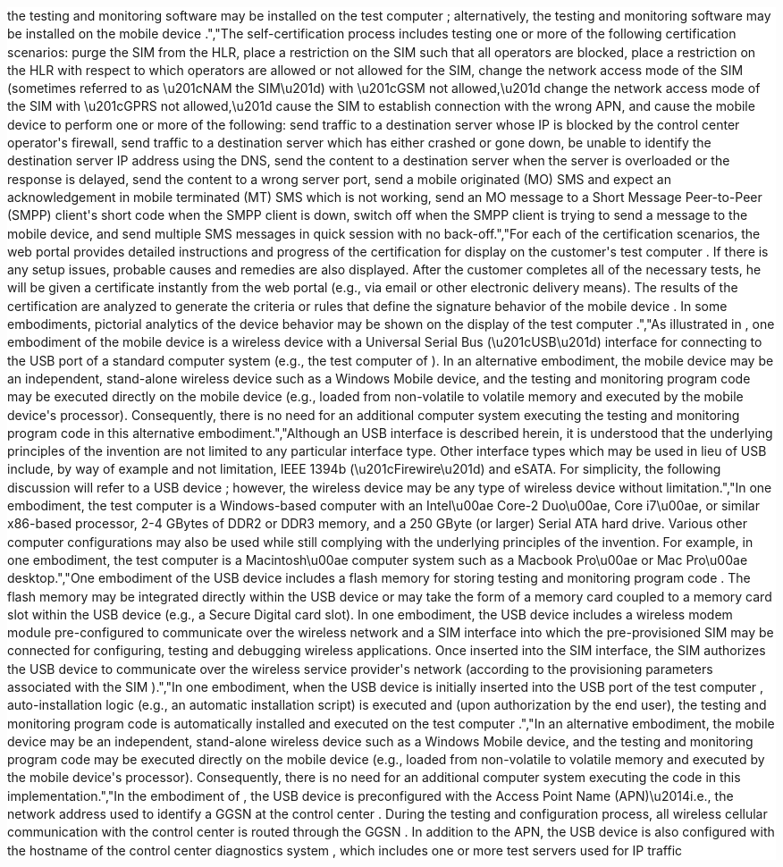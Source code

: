 the testing and monitoring software may be installed on the test computer ; alternatively, the testing and monitoring software may be installed on the mobile device .","The self-certification process includes testing one or more of the following certification scenarios: purge the SIM from the HLR, place a restriction on the SIM such that all operators are blocked, place a restriction on the HLR with respect to which operators are allowed or not allowed for the SIM, change the network access mode of the SIM (sometimes referred to as \u201cNAM the SIM\u201d) with \u201cGSM not allowed,\u201d change the network access mode of the SIM with \u201cGPRS not allowed,\u201d cause the SIM to establish connection with the wrong APN, and cause the mobile device to perform one or more of the following: send traffic to a destination server whose IP is blocked by the control center operator's firewall, send traffic to a destination server which has either crashed or gone down, be unable to identify the destination server IP address using the DNS, send the content to a destination server when the server is overloaded or the response is delayed, send the content to a wrong server port, send a mobile originated (MO) SMS and expect an acknowledgement in mobile terminated (MT) SMS which is not working, send an MO message to a Short Message Peer-to-Peer (SMPP) client's short code when the SMPP client is down, switch off when the SMPP client is trying to send a message to the mobile device, and send multiple SMS messages in quick session with no back-off.","For each of the certification scenarios, the web portal  provides detailed instructions and progress of the certification for display on the customer's test computer . If there is any setup issues, probable causes and remedies are also displayed. After the customer completes all of the necessary tests, he will be given a certificate instantly from the web portal  (e.g., via email or other electronic delivery means). The results of the certification are analyzed to generate the criteria or rules that define the signature behavior of the mobile device . In some embodiments, pictorial analytics of the device behavior may be shown on the display of the test computer .","As illustrated in , one embodiment of the mobile device  is a wireless device  with a Universal Serial Bus (\u201cUSB\u201d) interface  for connecting to the USB port of a standard computer system (e.g., the test computer  of ). In an alternative embodiment, the mobile device  may be an independent, stand-alone wireless device such as a Windows Mobile device, and the testing and monitoring program code may be executed directly on the mobile device  (e.g., loaded from non-volatile to volatile memory and executed by the mobile device's processor). Consequently, there is no need for an additional computer system executing the testing and monitoring program code in this alternative embodiment.","Although an USB interface is described herein, it is understood that the underlying principles of the invention are not limited to any particular interface type. Other interface types which may be used in lieu of USB include, by way of example and not limitation, IEEE 1394b (\u201cFirewire\u201d) and eSATA. For simplicity, the following discussion will refer to a USB device ; however, the wireless device  may be any type of wireless device without limitation.","In one embodiment, the test computer  is a Windows-based computer with an Intel\u00ae Core-2 Duo\u00ae, Core i7\u00ae, or similar x86-based processor, 2-4 GBytes of DDR2 or DDR3 memory, and a 250 GByte (or larger) Serial ATA hard drive. Various other computer configurations may also be used while still complying with the underlying principles of the invention. For example, in one embodiment, the test computer  is a Macintosh\u00ae computer system such as a Macbook Pro\u00ae or Mac Pro\u00ae desktop.","One embodiment of the USB device  includes a flash memory  for storing testing and monitoring program code . The flash memory  may be integrated directly within the USB device  or may take the form of a memory card coupled to a memory card slot within the USB device  (e.g., a Secure Digital card slot). In one embodiment, the USB device  includes a wireless modem module  pre-configured to communicate over the wireless network and a SIM interface into which the pre-provisioned SIM  may be connected for configuring, testing and debugging wireless applications. Once inserted into the SIM interface, the SIM  authorizes the USB device  to communicate over the wireless service provider's network  (according to the provisioning parameters associated with the SIM ).","In one embodiment, when the USB device  is initially inserted into the USB port of the test computer , auto-installation logic (e.g., an automatic installation script) is executed and (upon authorization by the end user), the testing and monitoring program code  is automatically installed and executed on the test computer .","In an alternative embodiment, the mobile device  may be an independent, stand-alone wireless device such as a Windows Mobile device, and the testing and monitoring program code  may be executed directly on the mobile device  (e.g., loaded from non-volatile to volatile memory and executed by the mobile device's processor). Consequently, there is no need for an additional computer system executing the code  in this implementation.","In the embodiment of , the USB device  is preconfigured with the Access Point Name (APN)\u2014i.e., the network address used to identify a GGSN  at the control center . During the testing and configuration process, all wireless cellular communication with the control center  is routed through the GGSN . In addition to the APN, the USB device  is also configured with the hostname of the control center diagnostics system , which includes one or more test servers used for IP traffic